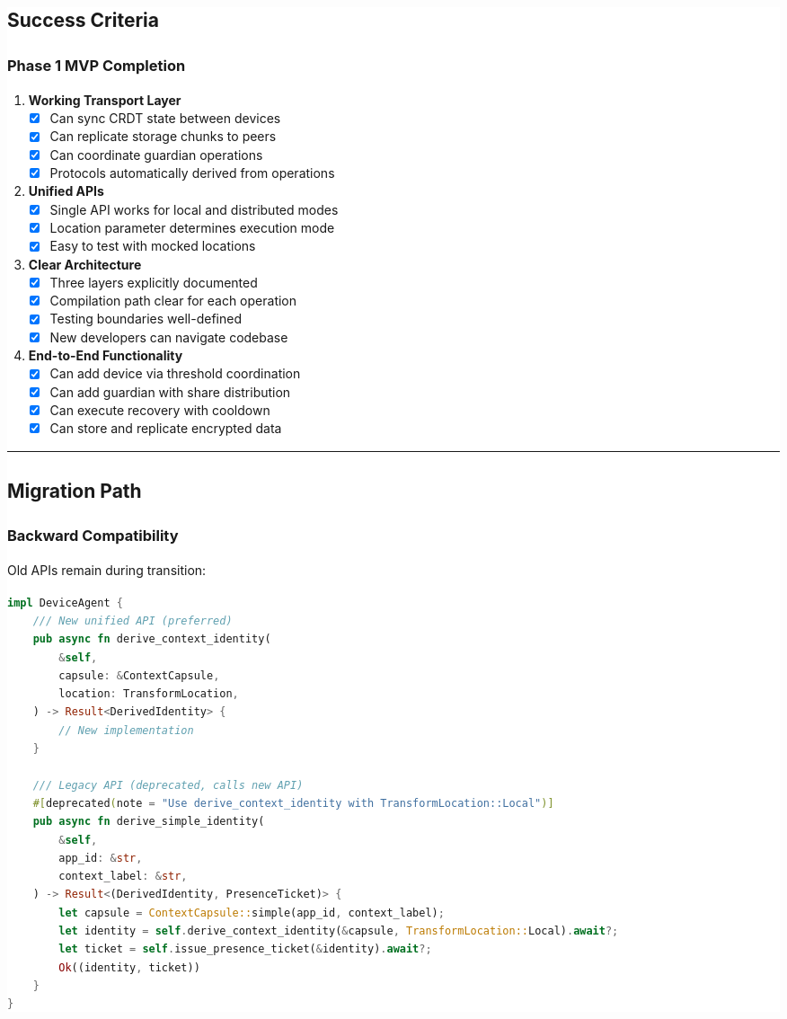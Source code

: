
## Success Criteria

### Phase 1 MVP Completion

1. **Working Transport Layer**
   - [x] Can sync CRDT state between devices
   - [x] Can replicate storage chunks to peers
   - [x] Can coordinate guardian operations
   - [x] Protocols automatically derived from operations

2. **Unified APIs**
   - [x] Single API works for local and distributed modes
   - [x] Location parameter determines execution mode
   - [x] Easy to test with mocked locations

3. **Clear Architecture**
   - [x] Three layers explicitly documented
   - [x] Compilation path clear for each operation
   - [x] Testing boundaries well-defined
   - [x] New developers can navigate codebase

4. **End-to-End Functionality**
   - [x] Can add device via threshold coordination
   - [x] Can add guardian with share distribution
   - [x] Can execute recovery with cooldown
   - [x] Can store and replicate encrypted data

---

## Migration Path

### Backward Compatibility

Old APIs remain during transition:

```rust
impl DeviceAgent {
    /// New unified API (preferred)
    pub async fn derive_context_identity(
        &self,
        capsule: &ContextCapsule,
        location: TransformLocation,
    ) -> Result<DerivedIdentity> {
        // New implementation
    }
    
    /// Legacy API (deprecated, calls new API)
    #[deprecated(note = "Use derive_context_identity with TransformLocation::Local")]
    pub async fn derive_simple_identity(
        &self,
        app_id: &str,
        context_label: &str,
    ) -> Result<(DerivedIdentity, PresenceTicket)> {
        let capsule = ContextCapsule::simple(app_id, context_label);
        let identity = self.derive_context_identity(&capsule, TransformLocation::Local).await?;
        let ticket = self.issue_presence_ticket(&identity).await?;
        Ok((identity, ticket))
    }
}
```
